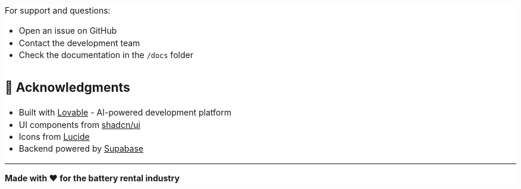 For support and questions:
- Open an issue on GitHub
- Contact the development team
- Check the documentation in the `/docs` folder

## 🙏 Acknowledgments

- Built with [Lovable](https://lovable.dev) - AI-powered development platform
- UI components from [shadcn/ui](https://ui.shadcn.com)
- Icons from [Lucide](https://lucide.dev)
- Backend powered by [Supabase](https://supabase.com)

---

**Made with ❤️ for the battery rental industry**